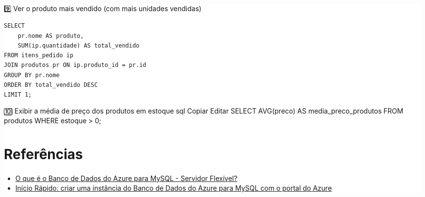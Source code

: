 9️⃣ Ver o produto mais vendido (com mais unidades vendidas)

````
SELECT 
    pr.nome AS produto,
    SUM(ip.quantidade) AS total_vendido
FROM itens_pedido ip
JOIN produtos pr ON ip.produto_id = pr.id
GROUP BY pr.nome
ORDER BY total_vendido DESC
LIMIT 1;
````

🔟 Exibir a média de preço dos produtos em estoque
sql
Copiar
Editar
SELECT AVG(preco) AS media_preco_produtos FROM produtos WHERE estoque > 0;

# Referências
- [O que é o Banco de Dados do Azure para MySQL - Servidor Flexível?](https://learn.microsoft.com/pt-br/azure/mysql/flexible-server/overview)
- [Início Rápido: criar uma instância do Banco de Dados do Azure para MySQL com o portal do Azure](https://learn.microsoft.com/pt-br/azure/mysql/flexible-server/quickstart-create-server-portal)